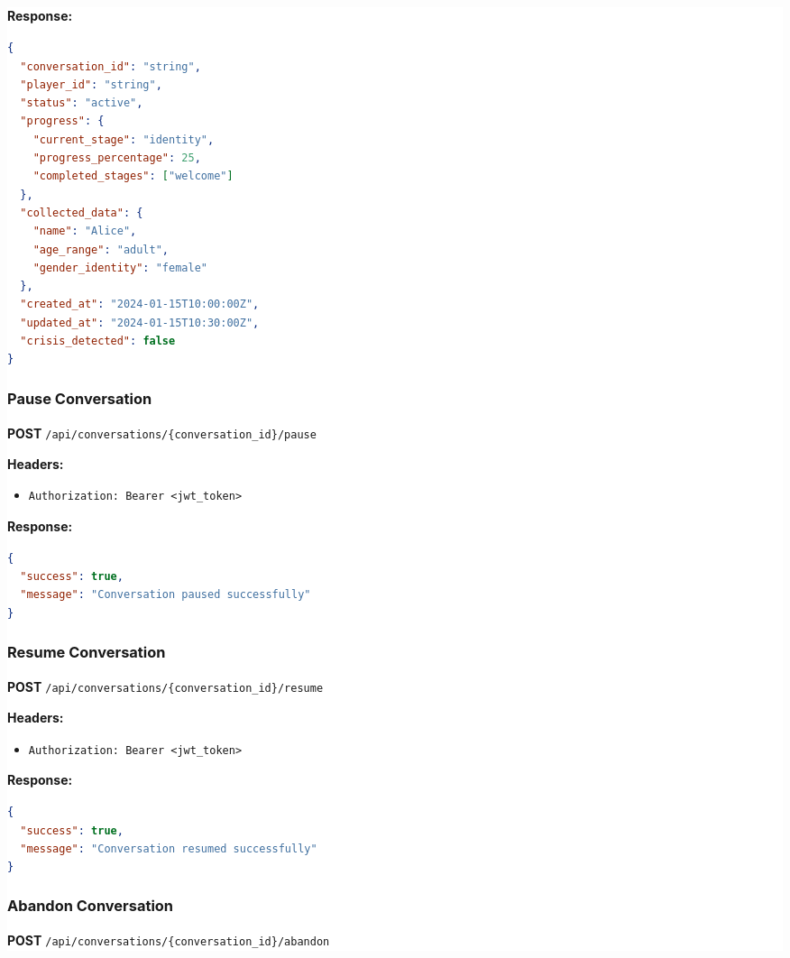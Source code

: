 **Response:**
```json
{
  "conversation_id": "string",
  "player_id": "string",
  "status": "active",
  "progress": {
    "current_stage": "identity",
    "progress_percentage": 25,
    "completed_stages": ["welcome"]
  },
  "collected_data": {
    "name": "Alice",
    "age_range": "adult",
    "gender_identity": "female"
  },
  "created_at": "2024-01-15T10:00:00Z",
  "updated_at": "2024-01-15T10:30:00Z",
  "crisis_detected": false
}
```

### Pause Conversation

**POST** `/api/conversations/{conversation_id}/pause`

**Headers:**
- `Authorization: Bearer <jwt_token>`

**Response:**
```json
{
  "success": true,
  "message": "Conversation paused successfully"
}
```

### Resume Conversation

**POST** `/api/conversations/{conversation_id}/resume`

**Headers:**
- `Authorization: Bearer <jwt_token>`

**Response:**
```json
{
  "success": true,
  "message": "Conversation resumed successfully"
}
```

### Abandon Conversation

**POST** `/api/conversations/{conversation_id}/abandon`
